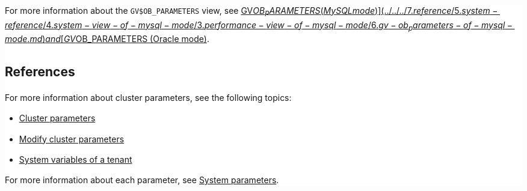 For more information about the `GV$OB_PARAMETERS` view, see [GV$OB_PARAMETERS (MySQL mode)](../../../7.reference/5.system-reference/4.system-view-of-mysql-mode/3.performance-view-of-mysql-mode/6.gv-ob_parameters-of-mysql-mode.md) and [GV$OB_PARAMETERS (Oracle mode)](../../../7.reference/5.system-reference/5.system-view-of-oracle-mode/3.performance-view-of-oracle-mode/6.gv-ob_parameters-of-oracle-mode.md).

## References

For more information about cluster parameters, see the following topics:

* [Cluster parameters](../2.cluster-configuration-items.md)

* [Modify cluster parameters](13.modify-cluster-parameters.md)

* [System variables of a tenant](../../2.tenant-management/5.system-variable-of-tenant.md)

For more information about each parameter, see [System parameters](../../../7.reference/5.system-reference/1.system-configuration-items/1.system-configuration-items-overview.md).
